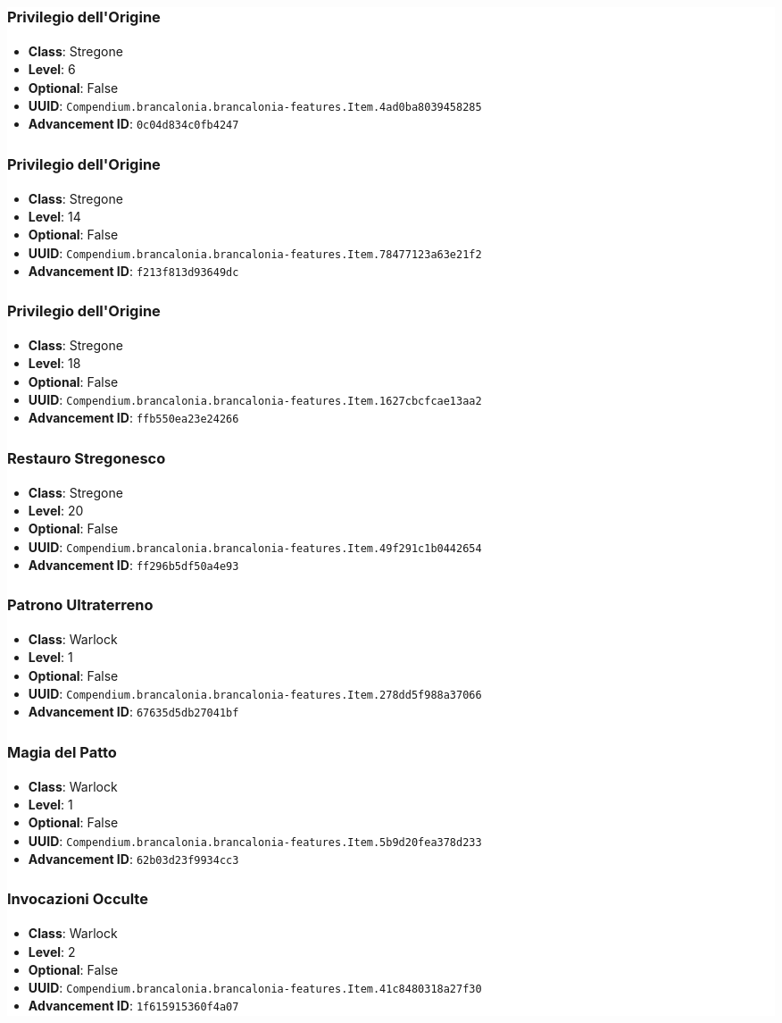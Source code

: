 ### Privilegio dell'Origine
- **Class**: Stregone
- **Level**: 6
- **Optional**: False
- **UUID**: `Compendium.brancalonia.brancalonia-features.Item.4ad0ba8039458285`
- **Advancement ID**: `0c04d834c0fb4247`

### Privilegio dell'Origine
- **Class**: Stregone
- **Level**: 14
- **Optional**: False
- **UUID**: `Compendium.brancalonia.brancalonia-features.Item.78477123a63e21f2`
- **Advancement ID**: `f213f813d93649dc`

### Privilegio dell'Origine
- **Class**: Stregone
- **Level**: 18
- **Optional**: False
- **UUID**: `Compendium.brancalonia.brancalonia-features.Item.1627cbcfcae13aa2`
- **Advancement ID**: `ffb550ea23e24266`

### Restauro Stregonesco
- **Class**: Stregone
- **Level**: 20
- **Optional**: False
- **UUID**: `Compendium.brancalonia.brancalonia-features.Item.49f291c1b0442654`
- **Advancement ID**: `ff296b5df50a4e93`

### Patrono Ultraterreno
- **Class**: Warlock
- **Level**: 1
- **Optional**: False
- **UUID**: `Compendium.brancalonia.brancalonia-features.Item.278dd5f988a37066`
- **Advancement ID**: `67635d5db27041bf`

### Magia del Patto
- **Class**: Warlock
- **Level**: 1
- **Optional**: False
- **UUID**: `Compendium.brancalonia.brancalonia-features.Item.5b9d20fea378d233`
- **Advancement ID**: `62b03d23f9934cc3`

### Invocazioni Occulte
- **Class**: Warlock
- **Level**: 2
- **Optional**: False
- **UUID**: `Compendium.brancalonia.brancalonia-features.Item.41c8480318a27f30`
- **Advancement ID**: `1f615915360f4a07`
